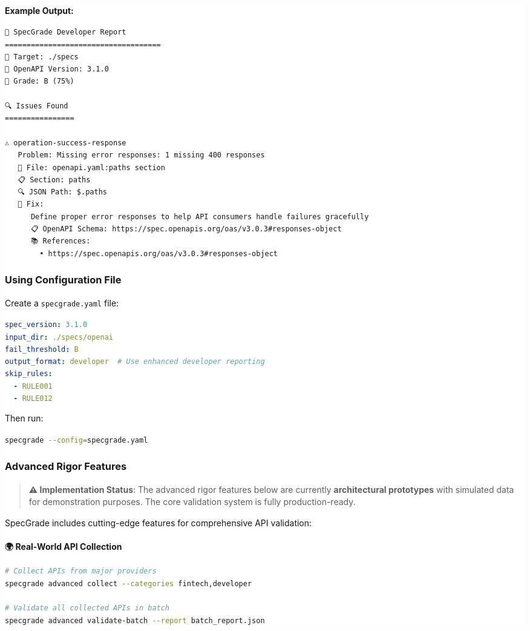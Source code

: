 **Example Output:**
```
🚀 SpecGrade Developer Report
====================================
📄 Target: ./specs
🔖 OpenAPI Version: 3.1.0
🏅 Grade: B (75%)

🔍 Issues Found
================

⚠️ operation-success-response
   Problem: Missing error responses: 1 missing 400 responses
   📄 File: openapi.yaml:paths section
   📋 Section: paths
   🔍 JSON Path: $.paths
   🔧 Fix:
      Define proper error responses to help API consumers handle failures gracefully
      📋 OpenAPI Schema: https://spec.openapis.org/oas/v3.0.3#responses-object
      📚 References:
        • https://spec.openapis.org/oas/v3.0.3#responses-object
```

### Using Configuration File

Create a `specgrade.yaml` file:

```yaml
spec_version: 3.1.0
input_dir: ./specs/openai
fail_threshold: B
output_format: developer  # Use enhanced developer reporting
skip_rules:
  - RULE001
  - RULE012
```

Then run:

```bash
specgrade --config=specgrade.yaml
```

### Advanced Rigor Features

> **⚠️ Implementation Status**: The advanced rigor features below are currently **architectural prototypes** with simulated data for demonstration purposes. The core validation system is fully production-ready.

SpecGrade includes cutting-edge features for comprehensive API validation:

#### 🌍 Real-World API Collection
```bash
# Collect APIs from major providers
specgrade advanced collect --categories fintech,developer

# Validate all collected APIs in batch
specgrade advanced validate-batch --report batch_report.json
```
